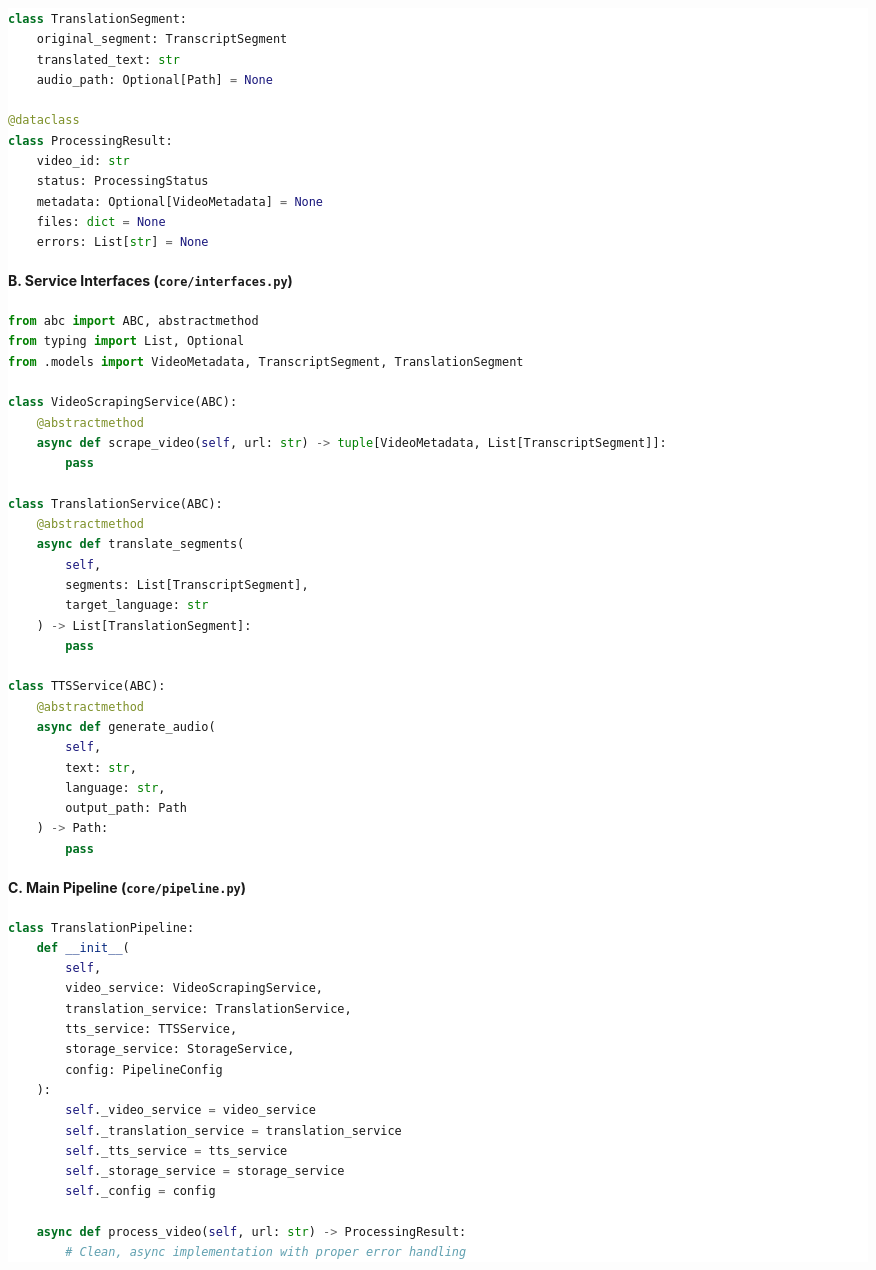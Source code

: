 ```python
class TranslationSegment:
    original_segment: TranscriptSegment
    translated_text: str
    audio_path: Optional[Path] = None
    
@dataclass
class ProcessingResult:
    video_id: str
    status: ProcessingStatus
    metadata: Optional[VideoMetadata] = None
    files: dict = None
    errors: List[str] = None
```

#### B. **Service Interfaces** (`core/interfaces.py`)
```python
from abc import ABC, abstractmethod
from typing import List, Optional
from .models import VideoMetadata, TranscriptSegment, TranslationSegment

class VideoScrapingService(ABC):
    @abstractmethod
    async def scrape_video(self, url: str) -> tuple[VideoMetadata, List[TranscriptSegment]]:
        pass

class TranslationService(ABC):
    @abstractmethod
    async def translate_segments(
        self, 
        segments: List[TranscriptSegment], 
        target_language: str
    ) -> List[TranslationSegment]:
        pass

class TTSService(ABC):
    @abstractmethod
    async def generate_audio(
        self, 
        text: str, 
        language: str,
        output_path: Path
    ) -> Path:
        pass
```

#### C. **Main Pipeline** (`core/pipeline.py`)
```python
class TranslationPipeline:
    def __init__(
        self,
        video_service: VideoScrapingService,
        translation_service: TranslationService,
        tts_service: TTSService,
        storage_service: StorageService,
        config: PipelineConfig
    ):
        self._video_service = video_service
        self._translation_service = translation_service
        self._tts_service = tts_service
        self._storage_service = storage_service
        self._config = config
        
    async def process_video(self, url: str) -> ProcessingResult:
        # Clean, async implementation with proper error handling
```
